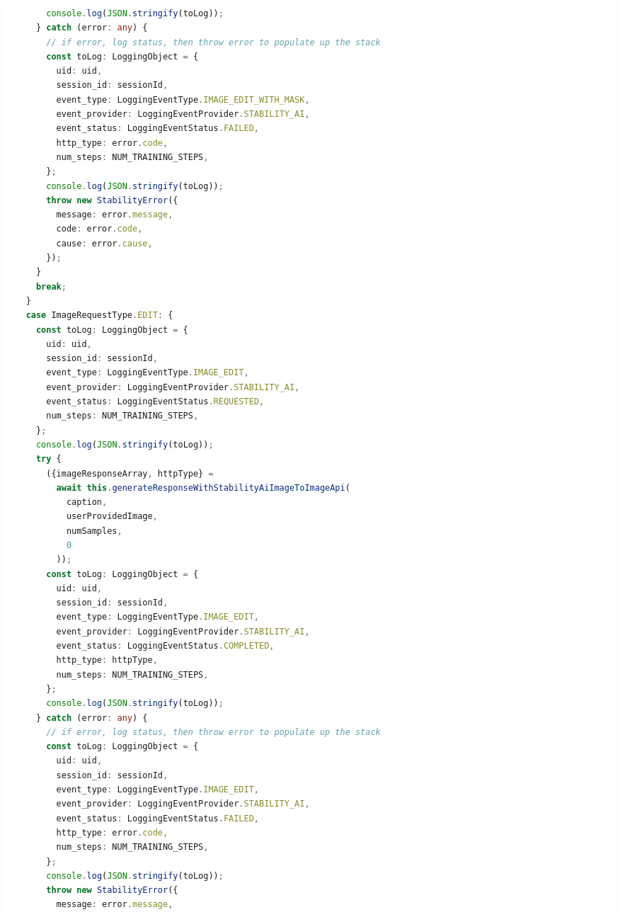 ```ts
        console.log(JSON.stringify(toLog));
      } catch (error: any) {
        // if error, log status, then throw error to populate up the stack
        const toLog: LoggingObject = {
          uid: uid,
          session_id: sessionId,
          event_type: LoggingEventType.IMAGE_EDIT_WITH_MASK,
          event_provider: LoggingEventProvider.STABILITY_AI,
          event_status: LoggingEventStatus.FAILED,
          http_type: error.code,
          num_steps: NUM_TRAINING_STEPS,
        };
        console.log(JSON.stringify(toLog));
        throw new StabilityError({
          message: error.message,
          code: error.code,
          cause: error.cause,
        });
      }
      break;
    }
    case ImageRequestType.EDIT: {
      const toLog: LoggingObject = {
        uid: uid,
        session_id: sessionId,
        event_type: LoggingEventType.IMAGE_EDIT,
        event_provider: LoggingEventProvider.STABILITY_AI,
        event_status: LoggingEventStatus.REQUESTED,
        num_steps: NUM_TRAINING_STEPS,
      };
      console.log(JSON.stringify(toLog));
      try {
        ({imageResponseArray, httpType} =
          await this.generateResponseWithStabilityAiImageToImageApi(
            caption,
            userProvidedImage,
            numSamples,
            0
          ));
        const toLog: LoggingObject = {
          uid: uid,
          session_id: sessionId,
          event_type: LoggingEventType.IMAGE_EDIT,
          event_provider: LoggingEventProvider.STABILITY_AI,
          event_status: LoggingEventStatus.COMPLETED,
          http_type: httpType,
          num_steps: NUM_TRAINING_STEPS,
        };
        console.log(JSON.stringify(toLog));
      } catch (error: any) {
        // if error, log status, then throw error to populate up the stack
        const toLog: LoggingObject = {
          uid: uid,
          session_id: sessionId,
          event_type: LoggingEventType.IMAGE_EDIT,
          event_provider: LoggingEventProvider.STABILITY_AI,
          event_status: LoggingEventStatus.FAILED,
          http_type: error.code,
          num_steps: NUM_TRAINING_STEPS,
        };
        console.log(JSON.stringify(toLog));
        throw new StabilityError({
          message: error.message,
```